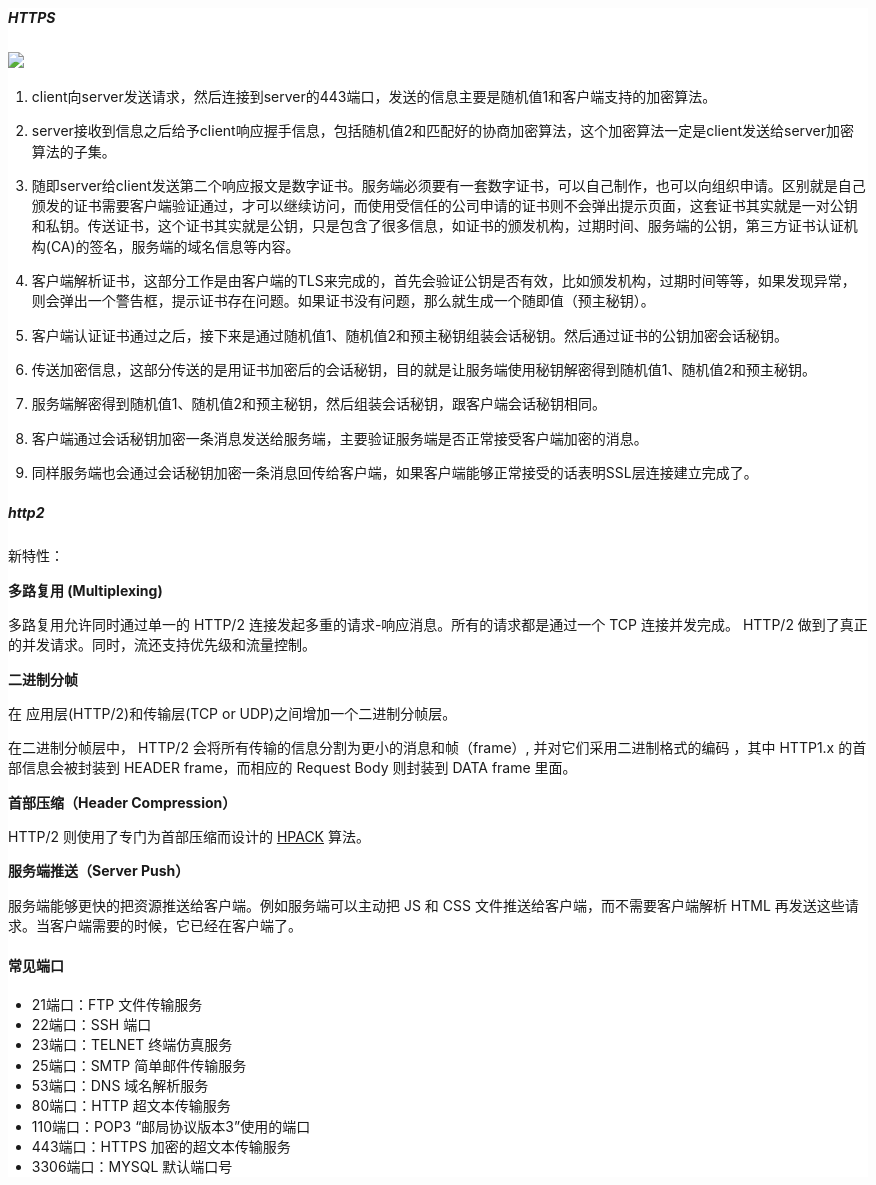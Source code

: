##### HTTPS

![](http://img.wanghaojun.cn//other/20210407192740.png)

1. client向server发送请求，然后连接到server的443端口，发送的信息主要是随机值1和客户端支持的加密算法。

2. server接收到信息之后给予client响应握手信息，包括随机值2和匹配好的协商加密算法，这个加密算法一定是client发送给server加密算法的子集。

3. 随即server给client发送第二个响应报文是数字证书。服务端必须要有一套数字证书，可以自己制作，也可以向组织申请。区别就是自己颁发的证书需要客户端验证通过，才可以继续访问，而使用受信任的公司申请的证书则不会弹出提示页面，这套证书其实就是一对公钥和私钥。传送证书，这个证书其实就是公钥，只是包含了很多信息，如证书的颁发机构，过期时间、服务端的公钥，第三方证书认证机构(CA)的签名，服务端的域名信息等内容。

4. 客户端解析证书，这部分工作是由客户端的TLS来完成的，首先会验证公钥是否有效，比如颁发机构，过期时间等等，如果发现异常，则会弹出一个警告框，提示证书存在问题。如果证书没有问题，那么就生成一个随即值（预主秘钥）。

5. 客户端认证证书通过之后，接下来是通过随机值1、随机值2和预主秘钥组装会话秘钥。然后通过证书的公钥加密会话秘钥。

6. 传送加密信息，这部分传送的是用证书加密后的会话秘钥，目的就是让服务端使用秘钥解密得到随机值1、随机值2和预主秘钥。

7. 服务端解密得到随机值1、随机值2和预主秘钥，然后组装会话秘钥，跟客户端会话秘钥相同。

8. 客户端通过会话秘钥加密一条消息发送给服务端，主要验证服务端是否正常接受客户端加密的消息。

9. 同样服务端也会通过会话秘钥加密一条消息回传给客户端，如果客户端能够正常接受的话表明SSL层连接建立完成了。

##### http2

新特性：

**多路复用 (Multiplexing)**

多路复用允许同时通过单一的 HTTP/2 连接发起多重的请求-响应消息。所有的请求都是通过一个 TCP 连接并发完成。 HTTP/2 做到了真正的并发请求。同时，流还支持优先级和流量控制。

**二进制分帧**

在 应用层(HTTP/2)和传输层(TCP or UDP)之间增加一个二进制分帧层。

在二进制分帧层中， HTTP/2 会将所有传输的信息分割为更小的消息和帧（frame）, 并对它们采用二进制格式的编码 ，其中 HTTP1.x 的首部信息会被封装到 HEADER frame，而相应的 Request Body 则封装到 DATA frame 里面。

**首部压缩（Header Compression）**

HTTP/2 则使用了专门为首部压缩而设计的 [HPACK](https://link.zhihu.com/?target=http%3A//http2.github.io/http2-spec/compression.html) 算法。

**服务端推送（Server Push）**

服务端能够更快的把资源推送给客户端。例如服务端可以主动把 JS 和 CSS 文件推送给客户端，而不需要客户端解析 HTML 再发送这些请求。当客户端需要的时候，它已经在客户端了。

#### 常见端口

- 21端口：FTP 文件传输服务 
- 22端口：SSH 端口 
- 23端口：TELNET 终端仿真服务 
- 25端口：SMTP 简单邮件传输服务 
- 53端口：DNS 域名解析服务 
- 80端口：HTTP 超文本传输服务 
- 110端口：POP3 “邮局协议版本3”使用的端口 
- 443端口：HTTPS 加密的超文本传输服务 
- 3306端口：MYSQL 默认端口号
